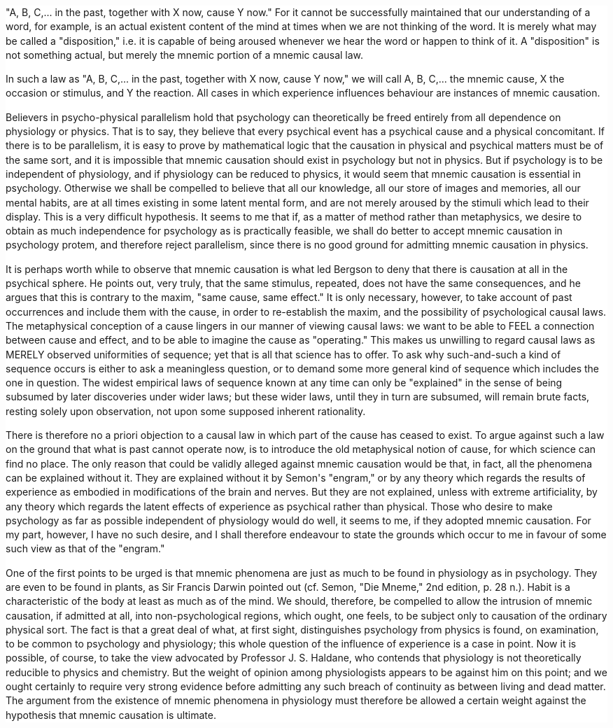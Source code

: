 "A, B, C,... in the past, together with X now, cause Y now." For it cannot be successfully maintained that our understanding of a word, for example, is an actual existent content of the mind at times when we are not thinking of the word. It is merely what may be called a "disposition," i.e. it is capable of being aroused whenever we hear the word or happen to think of it. A "disposition" is not something actual, but merely the mnemic portion of a mnemic causal law.

In such a law as "A, B, C,... in the past, together with X now, cause Y now," we will call A, B, C,... the mnemic cause, X the occasion or stimulus, and Y the reaction. All cases in which experience influences behaviour are instances of mnemic causation.

Believers in psycho-physical parallelism hold that psychology can theoretically be freed entirely from all dependence on physiology or physics. That is to say, they believe that every psychical event has a psychical cause and a physical concomitant. If there is to be parallelism, it is easy to prove by mathematical logic that the causation in physical and psychical matters must be of the same sort, and it is impossible that mnemic causation should exist in psychology but not in physics. But if psychology is to be independent of physiology, and if physiology can be reduced to physics, it would seem that mnemic causation is essential in psychology. Otherwise we shall be compelled to believe that all our knowledge, all our store of images and memories, all our mental habits, are at all times existing in some latent mental form, and are not merely aroused by the stimuli which lead to their display. This is a very difficult hypothesis. It seems to me that if, as a matter of method rather than metaphysics, we desire to obtain as much independence for psychology as is practically feasible, we shall do better to accept mnemic causation in psychology protem, and therefore reject parallelism, since there is no good ground for admitting mnemic causation in physics.

It is perhaps worth while to observe that mnemic causation is what led Bergson to deny that there is causation at all in the psychical sphere. He points out, very truly, that the same stimulus, repeated, does not have the same consequences, and he argues that this is contrary to the maxim, "same cause, same effect." It is only necessary, however, to take account of past occurrences and include them with the cause, in order to re-establish the maxim, and the possibility of psychological causal laws. The metaphysical conception of a cause lingers in our manner of viewing causal laws: we want to be able to FEEL a connection between cause and effect, and to be able to imagine the cause as "operating." This makes us unwilling to regard causal laws as MERELY observed uniformities of sequence; yet that is all that science has to offer. To ask why such-and-such a kind of sequence occurs is either to ask a meaningless question, or to demand some more general kind of sequence which includes the one in question. The widest empirical laws of sequence known at any time can only be "explained" in the sense of being subsumed by later discoveries under wider laws; but these wider laws, until they in turn are subsumed, will remain brute facts, resting solely upon observation, not upon some supposed inherent rationality.

There is therefore no a priori objection to a causal law in which part of the cause has ceased to exist. To argue against such a law on the ground that what is past cannot operate now, is to introduce the old metaphysical notion of cause, for which science can find no place. The only reason that could be validly alleged against mnemic causation would be that, in fact, all the phenomena can be explained without it. They are explained without it by Semon's "engram," or by any theory which regards the results of experience as embodied in modifications of the brain and nerves. But they are not explained, unless with extreme artificiality, by any theory which regards the latent effects of experience as psychical rather than physical. Those who desire to make psychology as far as possible independent of physiology would do well, it seems to me, if they adopted mnemic causation. For my part, however, I have no such desire, and I shall therefore endeavour to state the grounds which occur to me in favour of some such view as that of the "engram."

One of the first points to be urged is that mnemic phenomena are just as much to be found in physiology as in psychology. They are even to be found in plants, as Sir Francis Darwin pointed out (cf. Semon, "Die Mneme," 2nd edition, p. 28 n.). Habit is a characteristic of the body at least as much as of the mind. We should, therefore, be compelled to allow the intrusion of mnemic causation, if admitted at all, into non-psychological regions, which ought, one feels, to be subject only to causation of the ordinary physical sort. The fact is that a great deal of what, at first sight, distinguishes psychology from physics is found, on examination, to be common to psychology and physiology; this whole question of the influence of experience is a case in point. Now it is possible, of course, to take the view advocated by Professor J. S. Haldane, who contends that physiology is not theoretically reducible to physics and chemistry. But the weight of opinion among physiologists appears to be against him on this point; and we ought certainly to require very strong evidence before admitting any such breach of continuity as between living and dead matter. The argument from the existence of mnemic phenomena in physiology must therefore be allowed a certain weight against the hypothesis that mnemic causation is ultimate.
